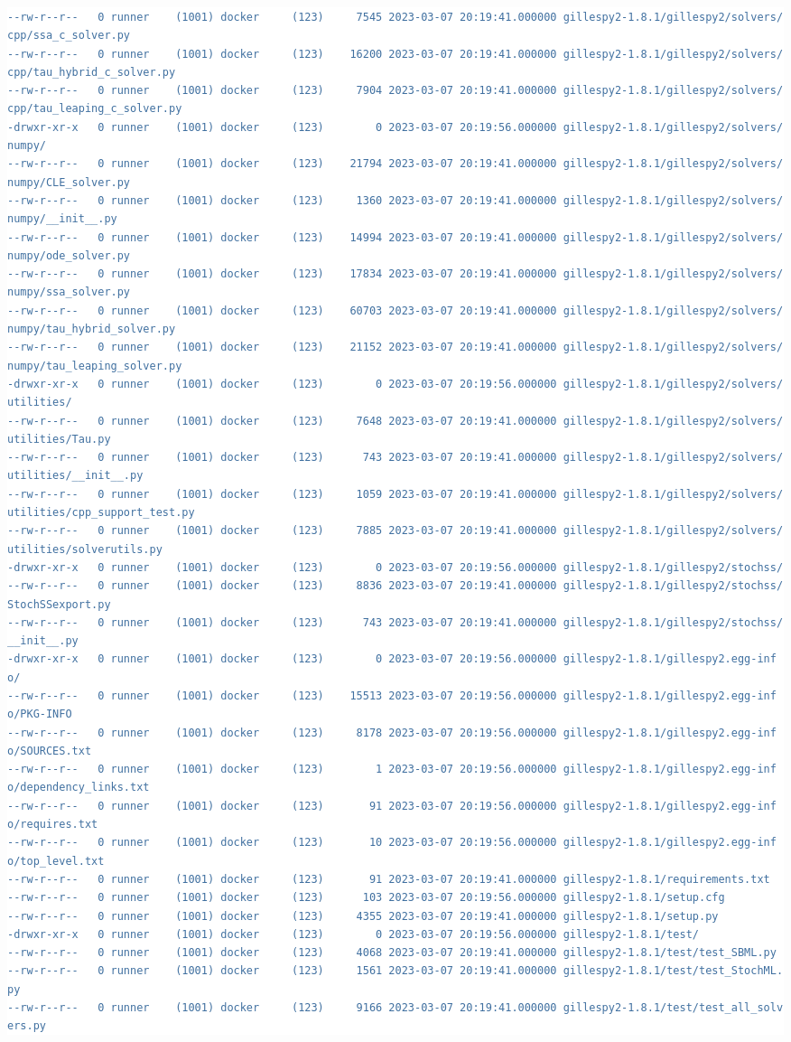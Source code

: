 ```diff
--rw-r--r--   0 runner    (1001) docker     (123)     7545 2023-03-07 20:19:41.000000 gillespy2-1.8.1/gillespy2/solvers/cpp/ssa_c_solver.py
--rw-r--r--   0 runner    (1001) docker     (123)    16200 2023-03-07 20:19:41.000000 gillespy2-1.8.1/gillespy2/solvers/cpp/tau_hybrid_c_solver.py
--rw-r--r--   0 runner    (1001) docker     (123)     7904 2023-03-07 20:19:41.000000 gillespy2-1.8.1/gillespy2/solvers/cpp/tau_leaping_c_solver.py
-drwxr-xr-x   0 runner    (1001) docker     (123)        0 2023-03-07 20:19:56.000000 gillespy2-1.8.1/gillespy2/solvers/numpy/
--rw-r--r--   0 runner    (1001) docker     (123)    21794 2023-03-07 20:19:41.000000 gillespy2-1.8.1/gillespy2/solvers/numpy/CLE_solver.py
--rw-r--r--   0 runner    (1001) docker     (123)     1360 2023-03-07 20:19:41.000000 gillespy2-1.8.1/gillespy2/solvers/numpy/__init__.py
--rw-r--r--   0 runner    (1001) docker     (123)    14994 2023-03-07 20:19:41.000000 gillespy2-1.8.1/gillespy2/solvers/numpy/ode_solver.py
--rw-r--r--   0 runner    (1001) docker     (123)    17834 2023-03-07 20:19:41.000000 gillespy2-1.8.1/gillespy2/solvers/numpy/ssa_solver.py
--rw-r--r--   0 runner    (1001) docker     (123)    60703 2023-03-07 20:19:41.000000 gillespy2-1.8.1/gillespy2/solvers/numpy/tau_hybrid_solver.py
--rw-r--r--   0 runner    (1001) docker     (123)    21152 2023-03-07 20:19:41.000000 gillespy2-1.8.1/gillespy2/solvers/numpy/tau_leaping_solver.py
-drwxr-xr-x   0 runner    (1001) docker     (123)        0 2023-03-07 20:19:56.000000 gillespy2-1.8.1/gillespy2/solvers/utilities/
--rw-r--r--   0 runner    (1001) docker     (123)     7648 2023-03-07 20:19:41.000000 gillespy2-1.8.1/gillespy2/solvers/utilities/Tau.py
--rw-r--r--   0 runner    (1001) docker     (123)      743 2023-03-07 20:19:41.000000 gillespy2-1.8.1/gillespy2/solvers/utilities/__init__.py
--rw-r--r--   0 runner    (1001) docker     (123)     1059 2023-03-07 20:19:41.000000 gillespy2-1.8.1/gillespy2/solvers/utilities/cpp_support_test.py
--rw-r--r--   0 runner    (1001) docker     (123)     7885 2023-03-07 20:19:41.000000 gillespy2-1.8.1/gillespy2/solvers/utilities/solverutils.py
-drwxr-xr-x   0 runner    (1001) docker     (123)        0 2023-03-07 20:19:56.000000 gillespy2-1.8.1/gillespy2/stochss/
--rw-r--r--   0 runner    (1001) docker     (123)     8836 2023-03-07 20:19:41.000000 gillespy2-1.8.1/gillespy2/stochss/StochSSexport.py
--rw-r--r--   0 runner    (1001) docker     (123)      743 2023-03-07 20:19:41.000000 gillespy2-1.8.1/gillespy2/stochss/__init__.py
-drwxr-xr-x   0 runner    (1001) docker     (123)        0 2023-03-07 20:19:56.000000 gillespy2-1.8.1/gillespy2.egg-info/
--rw-r--r--   0 runner    (1001) docker     (123)    15513 2023-03-07 20:19:56.000000 gillespy2-1.8.1/gillespy2.egg-info/PKG-INFO
--rw-r--r--   0 runner    (1001) docker     (123)     8178 2023-03-07 20:19:56.000000 gillespy2-1.8.1/gillespy2.egg-info/SOURCES.txt
--rw-r--r--   0 runner    (1001) docker     (123)        1 2023-03-07 20:19:56.000000 gillespy2-1.8.1/gillespy2.egg-info/dependency_links.txt
--rw-r--r--   0 runner    (1001) docker     (123)       91 2023-03-07 20:19:56.000000 gillespy2-1.8.1/gillespy2.egg-info/requires.txt
--rw-r--r--   0 runner    (1001) docker     (123)       10 2023-03-07 20:19:56.000000 gillespy2-1.8.1/gillespy2.egg-info/top_level.txt
--rw-r--r--   0 runner    (1001) docker     (123)       91 2023-03-07 20:19:41.000000 gillespy2-1.8.1/requirements.txt
--rw-r--r--   0 runner    (1001) docker     (123)      103 2023-03-07 20:19:56.000000 gillespy2-1.8.1/setup.cfg
--rw-r--r--   0 runner    (1001) docker     (123)     4355 2023-03-07 20:19:41.000000 gillespy2-1.8.1/setup.py
-drwxr-xr-x   0 runner    (1001) docker     (123)        0 2023-03-07 20:19:56.000000 gillespy2-1.8.1/test/
--rw-r--r--   0 runner    (1001) docker     (123)     4068 2023-03-07 20:19:41.000000 gillespy2-1.8.1/test/test_SBML.py
--rw-r--r--   0 runner    (1001) docker     (123)     1561 2023-03-07 20:19:41.000000 gillespy2-1.8.1/test/test_StochML.py
--rw-r--r--   0 runner    (1001) docker     (123)     9166 2023-03-07 20:19:41.000000 gillespy2-1.8.1/test/test_all_solvers.py
```